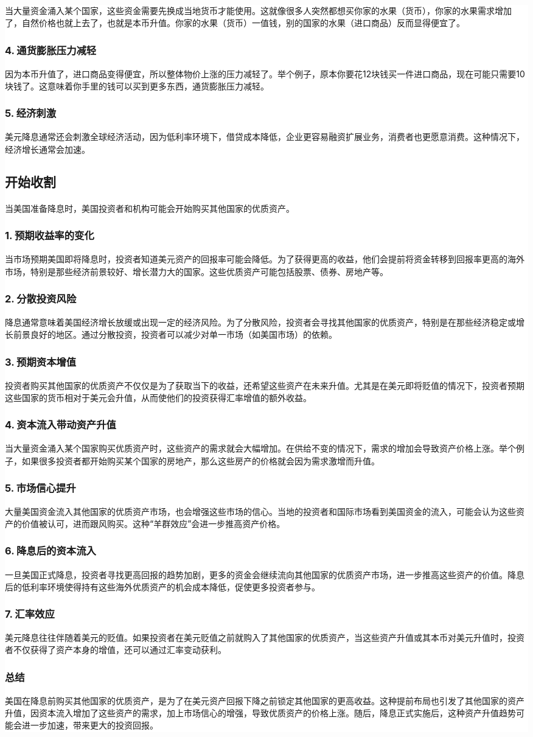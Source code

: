 当大量资金涌入某个国家，这些资金需要先换成当地货币才能使用。这就像很多人突然都想买你家的水果（货币），你家的水果需求增加了，自然价格也就上去了，也就是本币升值。你家的水果（货币）一值钱，别的国家的水果（进口商品）反而显得便宜了。

### 4\. **通货膨胀压力减轻**

因为本币升值了，进口商品变得便宜，所以整体物价上涨的压力减轻了。举个例子，原本你要花12块钱买一件进口商品，现在可能只需要10块钱了。这意味着你手里的钱可以买到更多东西，通货膨胀压力减轻。

### 5\. **经济刺激**

美元降息通常还会刺激全球经济活动，因为低利率环境下，借贷成本降低，企业更容易融资扩展业务，消费者也更愿意消费。这种情况下，经济增长通常会加速。



## 开始收割

当美国准备降息时，美国投资者和机构可能会开始购买其他国家的优质资产。

### 1\. **预期收益率的变化**

当市场预期美国即将降息时，投资者知道美元资产的回报率可能会降低。为了获得更高的收益，他们会提前将资金转移到回报率更高的海外市场，特别是那些经济前景较好、增长潜力大的国家。这些优质资产可能包括股票、债券、房地产等。

### 2\. **分散投资风险**

降息通常意味着美国经济增长放缓或出现一定的经济风险。为了分散风险，投资者会寻找其他国家的优质资产，特别是在那些经济稳定或增长前景良好的地区。通过分散投资，投资者可以减少对单一市场（如美国市场）的依赖。

### 3\. **预期资本增值**

投资者购买其他国家的优质资产不仅仅是为了获取当下的收益，还希望这些资产在未来升值。尤其是在美元即将贬值的情况下，投资者预期这些国家的货币相对于美元会升值，从而使他们的投资获得汇率增值的额外收益。

### 4\. **资本流入带动资产升值**

当大量资金涌入某个国家购买优质资产时，这些资产的需求就会大幅增加。在供给不变的情况下，需求的增加会导致资产价格上涨。举个例子，如果很多投资者都开始购买某个国家的房地产，那么这些房产的价格就会因为需求激增而升值。

### 5\. **市场信心提升**

大量美国资金流入其他国家的优质资产市场，也会增强这些市场的信心。当地的投资者和国际市场看到美国资金的流入，可能会认为这些资产的价值被认可，进而跟风购买。这种“羊群效应”会进一步推高资产价格。

### 6\. **降息后的资本流入**

一旦美国正式降息，投资者寻找更高回报的趋势加剧，更多的资金会继续流向其他国家的优质资产市场，进一步推高这些资产的价值。降息后的低利率环境使得持有这些海外优质资产的机会成本降低，促使更多投资者参与。

### 7\. **汇率效应**

美元降息往往伴随着美元的贬值。如果投资者在美元贬值之前就购入了其他国家的优质资产，当这些资产升值或其本币对美元升值时，投资者不仅获得了资产本身的增值，还可以通过汇率变动获利。

### 总结

美国在降息前购买其他国家的优质资产，是为了在美元资产回报下降之前锁定其他国家的更高收益。这种提前布局也引发了其他国家的资产升值，因资本流入增加了这些资产的需求，加上市场信心的增强，导致优质资产的价格上涨。随后，降息正式实施后，这种资产升值趋势可能会进一步加速，带来更大的投资回报。


